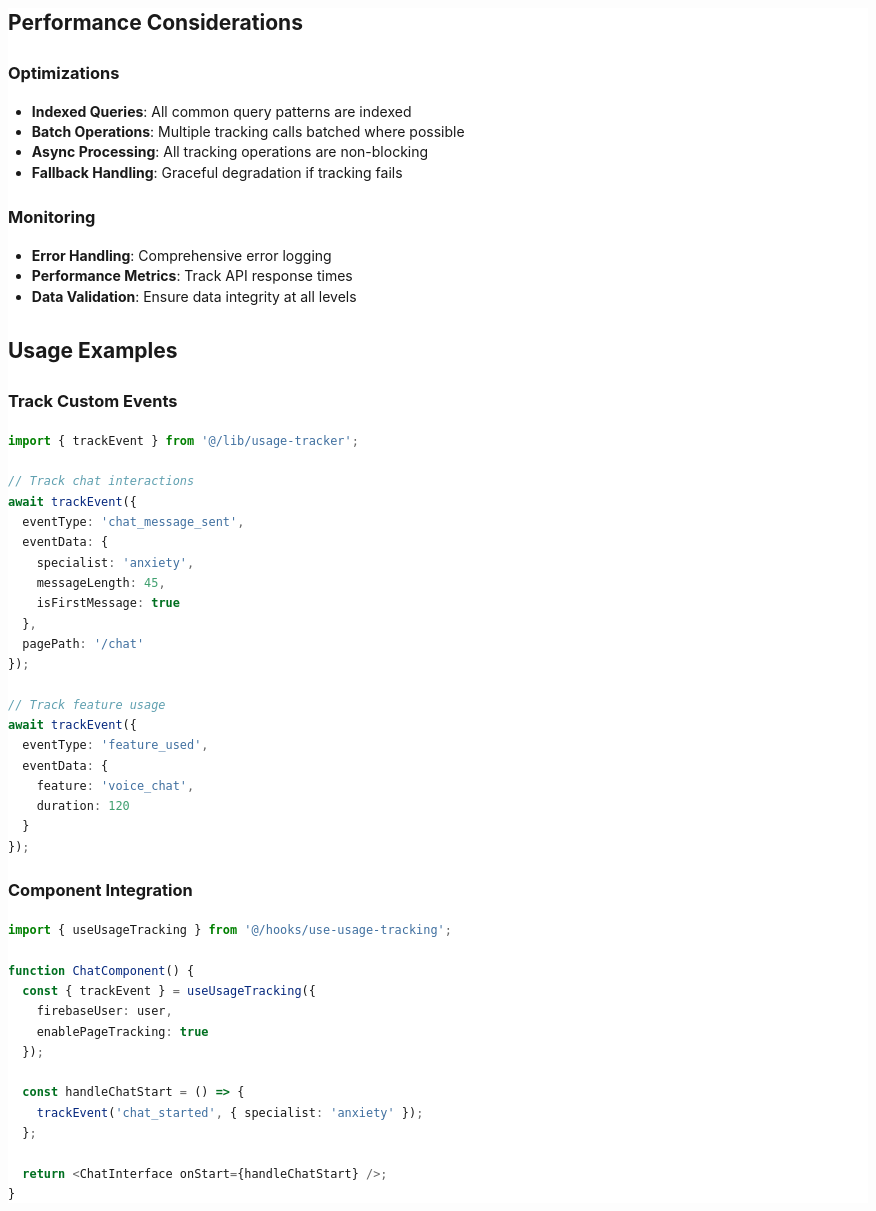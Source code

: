## Performance Considerations

### Optimizations

- **Indexed Queries**: All common query patterns are indexed
- **Batch Operations**: Multiple tracking calls batched where possible
- **Async Processing**: All tracking operations are non-blocking
- **Fallback Handling**: Graceful degradation if tracking fails

### Monitoring

- **Error Handling**: Comprehensive error logging
- **Performance Metrics**: Track API response times
- **Data Validation**: Ensure data integrity at all levels

## Usage Examples

### Track Custom Events

```typescript
import { trackEvent } from '@/lib/usage-tracker';

// Track chat interactions
await trackEvent({
  eventType: 'chat_message_sent',
  eventData: { 
    specialist: 'anxiety',
    messageLength: 45,
    isFirstMessage: true
  },
  pagePath: '/chat'
});

// Track feature usage
await trackEvent({
  eventType: 'feature_used',
  eventData: { 
    feature: 'voice_chat',
    duration: 120 
  }
});
```

### Component Integration

```typescript
import { useUsageTracking } from '@/hooks/use-usage-tracking';

function ChatComponent() {
  const { trackEvent } = useUsageTracking({
    firebaseUser: user,
    enablePageTracking: true
  });

  const handleChatStart = () => {
    trackEvent('chat_started', { specialist: 'anxiety' });
  };

  return <ChatInterface onStart={handleChatStart} />;
}
```
